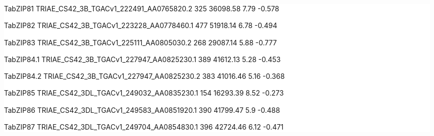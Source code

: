 TabZIP81 
TRIAE_CS42_3B_TGACv1_222491_AA0765820.2 
325 
36098.58 
7.79 
-0.578 

TabZIP82 
TRIAE_CS42_3B_TGACv1_223228_AA0778460.1 
477 
51918.14 
6.78 
-0.494 

TabZIP83 
TRIAE_CS42_3B_TGACv1_225111_AA0805030.2 
268 
29087.14 
5.88 
-0.777 

TabZIP84.1 
TRIAE_CS42_3B_TGACv1_227947_AA0825230.1 
389 
41612.13 
5.28 
-0.453 

TabZIP84.2 
TRIAE_CS42_3B_TGACv1_227947_AA0825230.2 
383 
41016.46 
5.16 
-0.368 

TabZIP85 
TRIAE_CS42_3DL_TGACv1_249032_AA0835230.1 
154 
16293.39 
8.52 
-0.273 

TabZIP86 
TRIAE_CS42_3DL_TGACv1_249583_AA0851920.1 
390 
41799.47 
5.9 
-0.488 

TabZIP87 
TRIAE_CS42_3DL_TGACv1_249704_AA0854830.1 
396 
42724.46 
6.12 
-0.471 
